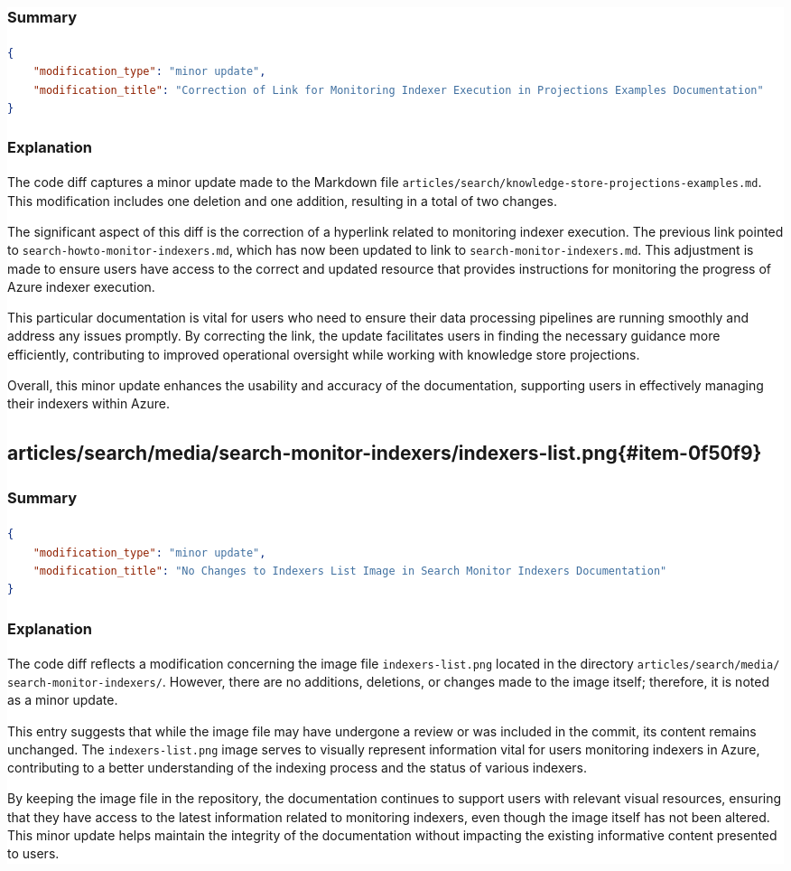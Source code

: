 ### Summary

```json
{
    "modification_type": "minor update",
    "modification_title": "Correction of Link for Monitoring Indexer Execution in Projections Examples Documentation"
}
```

### Explanation
The code diff captures a minor update made to the Markdown file `articles/search/knowledge-store-projections-examples.md`. This modification includes one deletion and one addition, resulting in a total of two changes.

The significant aspect of this diff is the correction of a hyperlink related to monitoring indexer execution. The previous link pointed to `search-howto-monitor-indexers.md`, which has now been updated to link to `search-monitor-indexers.md`. This adjustment is made to ensure users have access to the correct and updated resource that provides instructions for monitoring the progress of Azure indexer execution.

This particular documentation is vital for users who need to ensure their data processing pipelines are running smoothly and address any issues promptly. By correcting the link, the update facilitates users in finding the necessary guidance more efficiently, contributing to improved operational oversight while working with knowledge store projections.

Overall, this minor update enhances the usability and accuracy of the documentation, supporting users in effectively managing their indexers within Azure.

## articles/search/media/search-monitor-indexers/indexers-list.png{#item-0f50f9}

### Summary

```json
{
    "modification_type": "minor update",
    "modification_title": "No Changes to Indexers List Image in Search Monitor Indexers Documentation"
}
```

### Explanation
The code diff reflects a modification concerning the image file `indexers-list.png` located in the directory `articles/search/media/search-monitor-indexers/`. However, there are no additions, deletions, or changes made to the image itself; therefore, it is noted as a minor update.

This entry suggests that while the image file may have undergone a review or was included in the commit, its content remains unchanged. The `indexers-list.png` image serves to visually represent information vital for users monitoring indexers in Azure, contributing to a better understanding of the indexing process and the status of various indexers.

By keeping the image file in the repository, the documentation continues to support users with relevant visual resources, ensuring that they have access to the latest information related to monitoring indexers, even though the image itself has not been altered. This minor update helps maintain the integrity of the documentation without impacting the existing informative content presented to users.
